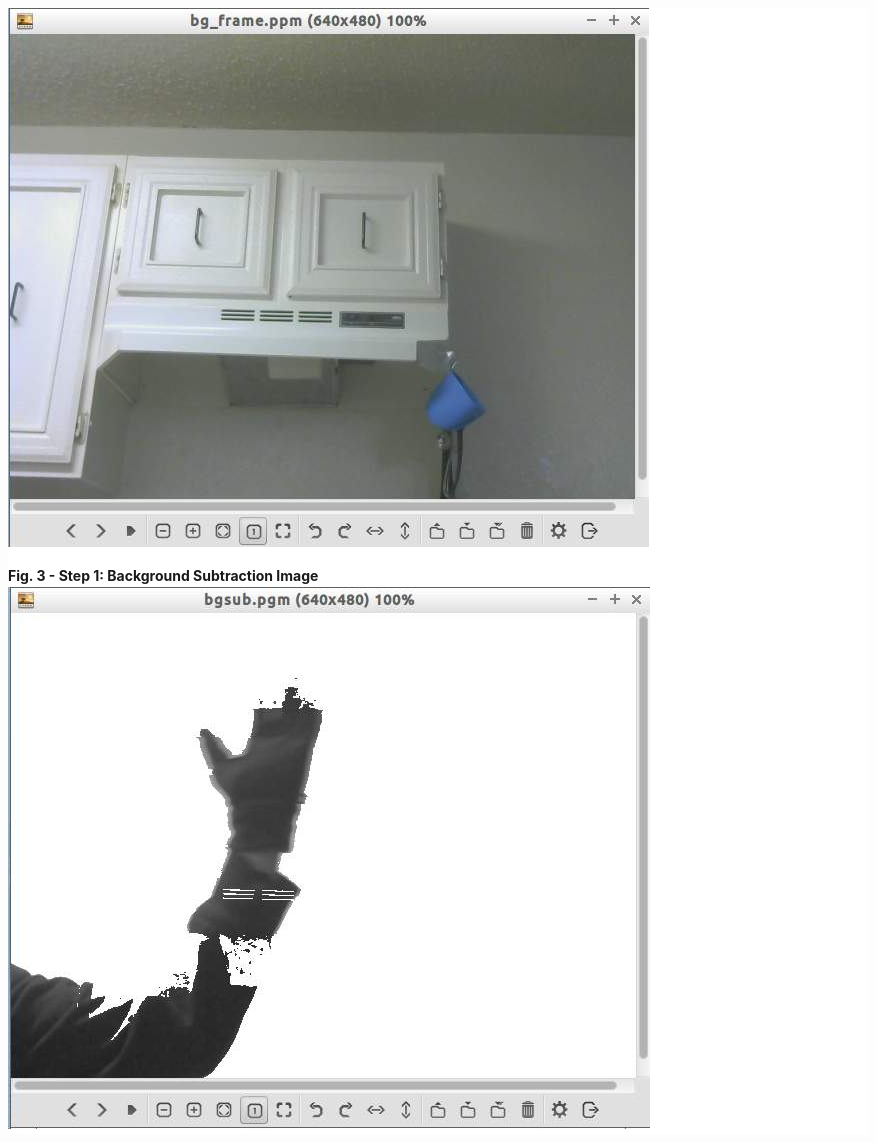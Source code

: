 ![BG Image](/images/skel/bg.jpg)

**Fig. 3 - Step 1: Background Subtraction Image**
![BG Sub](/images/skel/bgsub.jpg)
